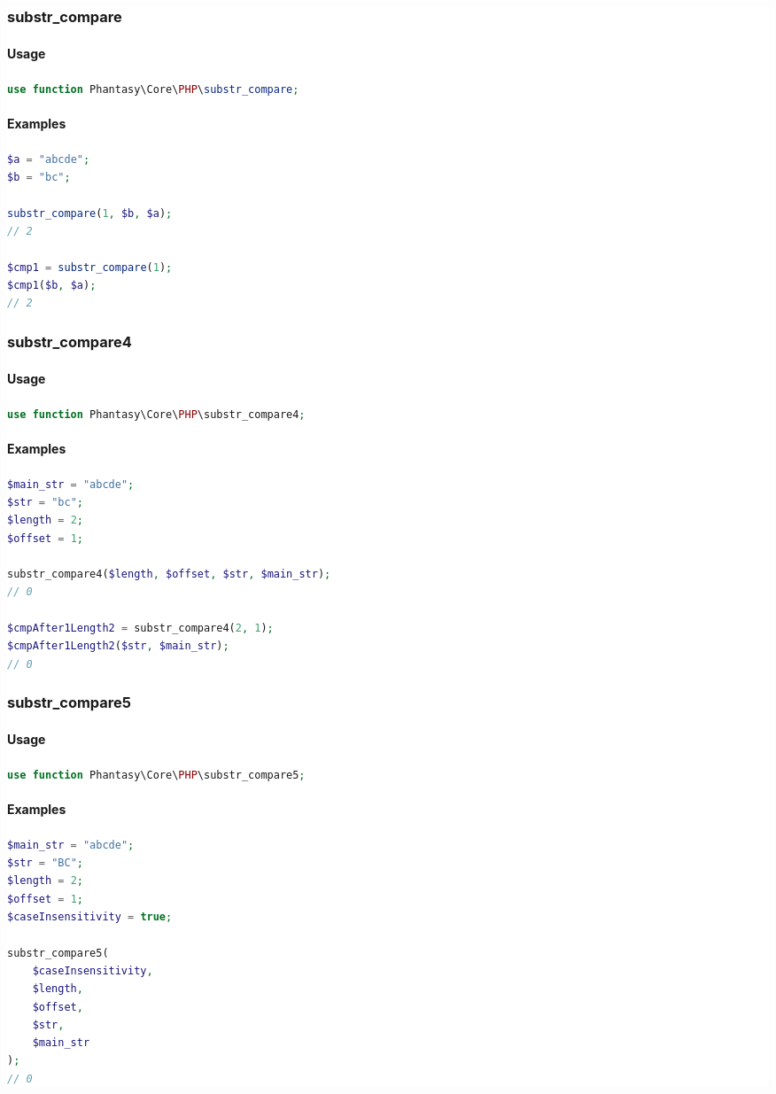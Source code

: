 ### substr_compare
#### Usage

```php
use function Phantasy\Core\PHP\substr_compare;
```

#### Examples
```php
$a = "abcde";
$b = "bc";

substr_compare(1, $b, $a);
// 2

$cmp1 = substr_compare(1);
$cmp1($b, $a);
// 2
```

### substr_compare4
#### Usage

```php
use function Phantasy\Core\PHP\substr_compare4;
```

#### Examples
```php
$main_str = "abcde";
$str = "bc";
$length = 2;
$offset = 1;

substr_compare4($length, $offset, $str, $main_str);
// 0

$cmpAfter1Length2 = substr_compare4(2, 1);
$cmpAfter1Length2($str, $main_str);
// 0
```

### substr_compare5
#### Usage

```php
use function Phantasy\Core\PHP\substr_compare5;
```

#### Examples
```php
$main_str = "abcde";
$str = "BC";
$length = 2;
$offset = 1;
$caseInsensitivity = true;

substr_compare5(
    $caseInsensitivity,
    $length,
    $offset,
    $str,
    $main_str
);
// 0
```